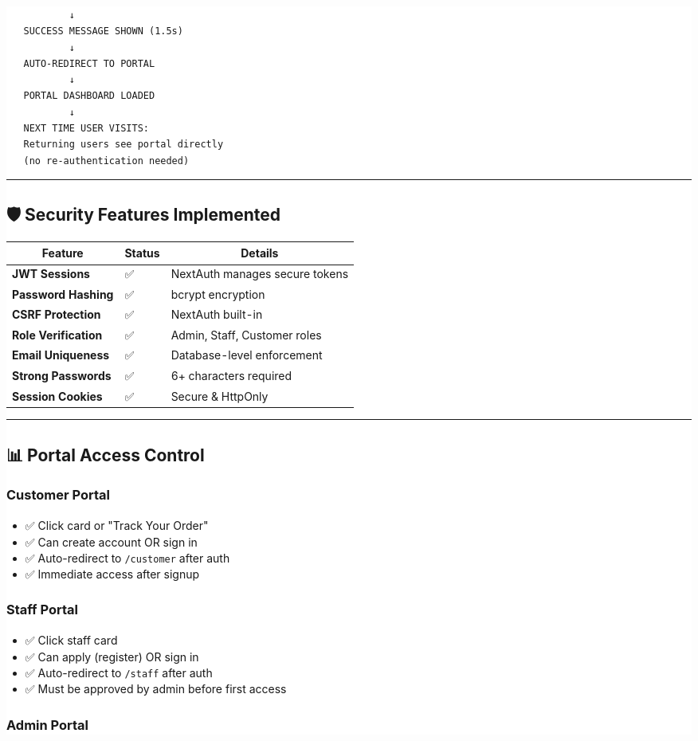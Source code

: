 ```
           ↓
   SUCCESS MESSAGE SHOWN (1.5s)
           ↓
   AUTO-REDIRECT TO PORTAL
           ↓
   PORTAL DASHBOARD LOADED
           ↓
   NEXT TIME USER VISITS:
   Returning users see portal directly
   (no re-authentication needed)
```

---

## 🛡️ Security Features Implemented

| Feature               | Status | Details                        |
| --------------------- | ------ | ------------------------------ |
| **JWT Sessions**      | ✅     | NextAuth manages secure tokens |
| **Password Hashing**  | ✅     | bcrypt encryption              |
| **CSRF Protection**   | ✅     | NextAuth built-in              |
| **Role Verification** | ✅     | Admin, Staff, Customer roles   |
| **Email Uniqueness**  | ✅     | Database-level enforcement     |
| **Strong Passwords**  | ✅     | 6+ characters required         |
| **Session Cookies**   | ✅     | Secure & HttpOnly              |

---

## 📊 Portal Access Control

### **Customer Portal**

- ✅ Click card or "Track Your Order"
- ✅ Can create account OR sign in
- ✅ Auto-redirect to `/customer` after auth
- ✅ Immediate access after signup

### **Staff Portal**

- ✅ Click staff card
- ✅ Can apply (register) OR sign in
- ✅ Auto-redirect to `/staff` after auth
- ✅ Must be approved by admin before first access

### **Admin Portal**
